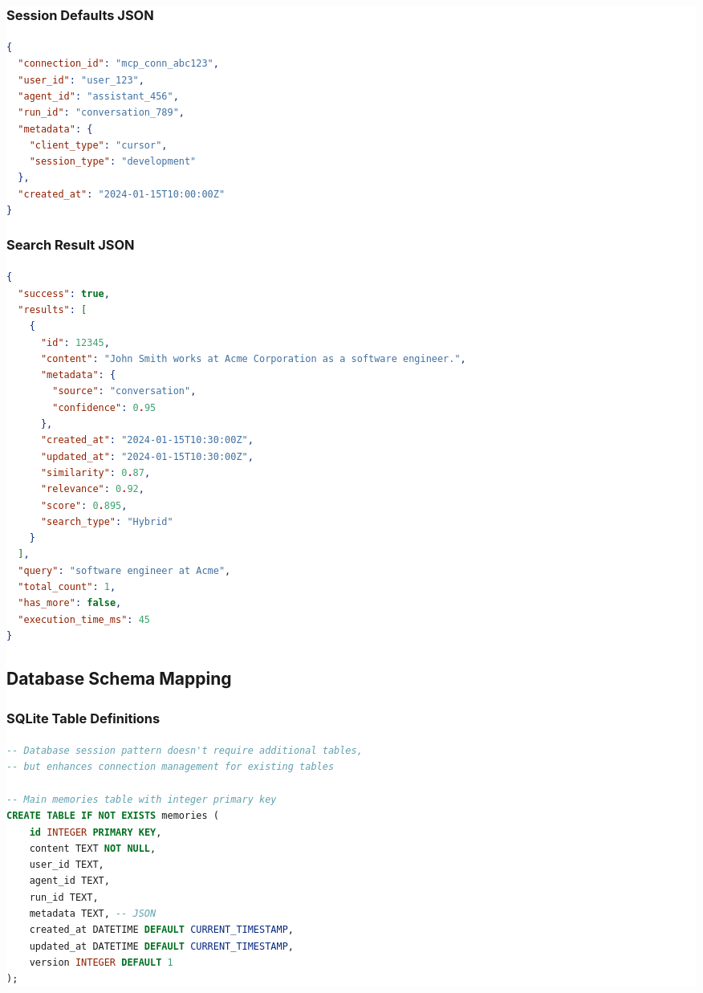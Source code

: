 ### Session Defaults JSON

```json
{
  "connection_id": "mcp_conn_abc123",
  "user_id": "user_123",
  "agent_id": "assistant_456",
  "run_id": "conversation_789",
  "metadata": {
    "client_type": "cursor",
    "session_type": "development"
  },
  "created_at": "2024-01-15T10:00:00Z"
}
```

### Search Result JSON

```json
{
  "success": true,
  "results": [
    {
      "id": 12345,
      "content": "John Smith works at Acme Corporation as a software engineer.",
      "metadata": {
        "source": "conversation",
        "confidence": 0.95
      },
      "created_at": "2024-01-15T10:30:00Z",
      "updated_at": "2024-01-15T10:30:00Z",
      "similarity": 0.87,
      "relevance": 0.92,
      "score": 0.895,
      "search_type": "Hybrid"
    }
  ],
  "query": "software engineer at Acme",
  "total_count": 1,
  "has_more": false,
  "execution_time_ms": 45
}
```

## Database Schema Mapping

### SQLite Table Definitions

```sql
-- Database session pattern doesn't require additional tables,
-- but enhances connection management for existing tables

-- Main memories table with integer primary key
CREATE TABLE IF NOT EXISTS memories (
    id INTEGER PRIMARY KEY,
    content TEXT NOT NULL,
    user_id TEXT,
    agent_id TEXT,
    run_id TEXT,
    metadata TEXT, -- JSON
    created_at DATETIME DEFAULT CURRENT_TIMESTAMP,
    updated_at DATETIME DEFAULT CURRENT_TIMESTAMP,
    version INTEGER DEFAULT 1
);
```
